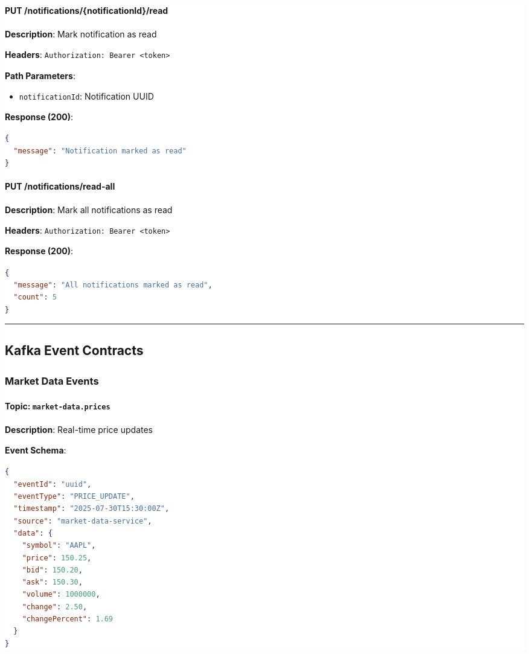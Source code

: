#### PUT /notifications/{notificationId}/read
**Description**: Mark notification as read

**Headers**: `Authorization: Bearer <token>`

**Path Parameters**:
- `notificationId`: Notification UUID

**Response (200)**:
```json
{
  "message": "Notification marked as read"
}
```

#### PUT /notifications/read-all
**Description**: Mark all notifications as read

**Headers**: `Authorization: Bearer <token>`

**Response (200)**:
```json
{
  "message": "All notifications marked as read",
  "count": 5
}
```

---

## Kafka Event Contracts

### Market Data Events

#### Topic: `market-data.prices`
**Description**: Real-time price updates

**Event Schema**:
```json
{
  "eventId": "uuid",
  "eventType": "PRICE_UPDATE",
  "timestamp": "2025-07-30T15:30:00Z",
  "source": "market-data-service",
  "data": {
    "symbol": "AAPL",
    "price": 150.25,
    "bid": 150.20,
    "ask": 150.30,
    "volume": 1000000,
    "change": 2.50,
    "changePercent": 1.69
  }
}
```
